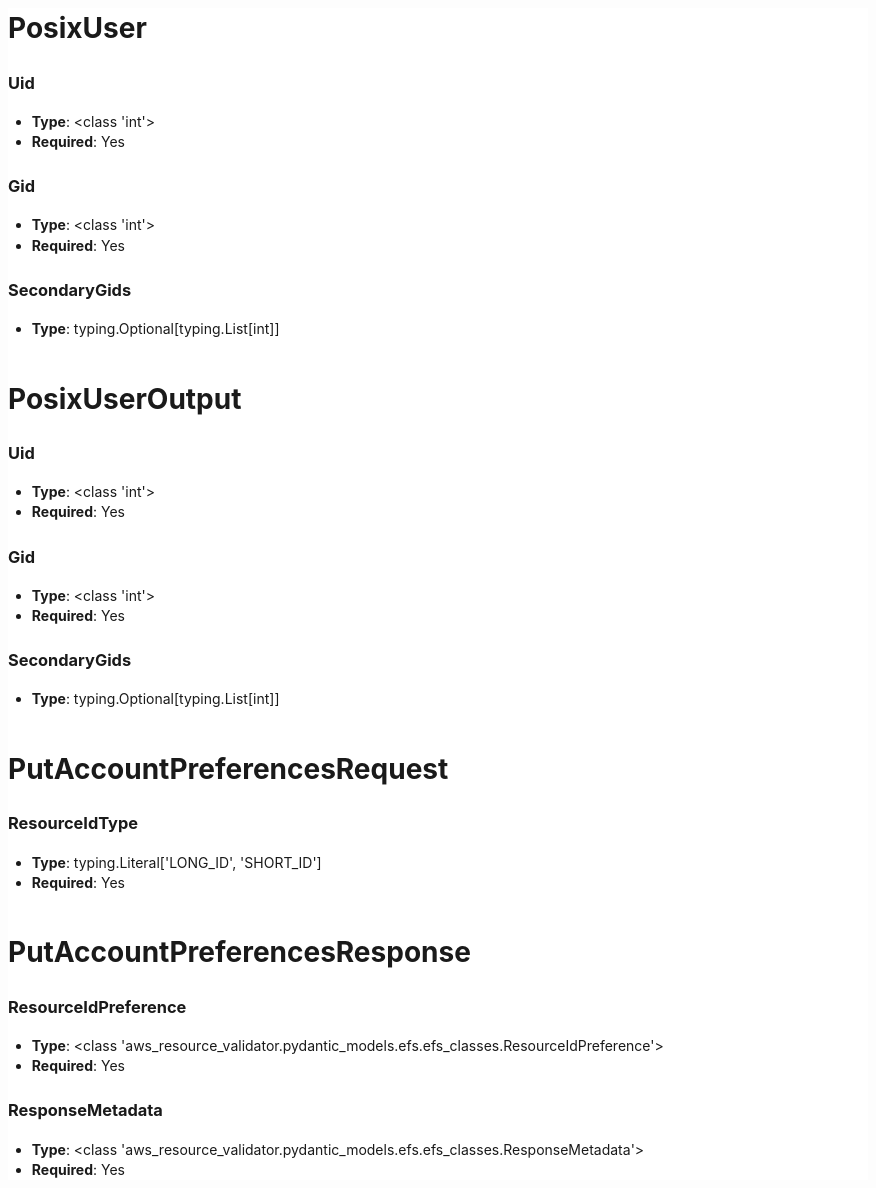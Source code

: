 
# PosixUser

### Uid
- **Type**: <class 'int'>
- **Required**: Yes

### Gid
- **Type**: <class 'int'>
- **Required**: Yes

### SecondaryGids
- **Type**: typing.Optional[typing.List[int]]


# PosixUserOutput

### Uid
- **Type**: <class 'int'>
- **Required**: Yes

### Gid
- **Type**: <class 'int'>
- **Required**: Yes

### SecondaryGids
- **Type**: typing.Optional[typing.List[int]]


# PutAccountPreferencesRequest

### ResourceIdType
- **Type**: typing.Literal['LONG_ID', 'SHORT_ID']
- **Required**: Yes


# PutAccountPreferencesResponse

### ResourceIdPreference
- **Type**: <class 'aws_resource_validator.pydantic_models.efs.efs_classes.ResourceIdPreference'>
- **Required**: Yes

### ResponseMetadata
- **Type**: <class 'aws_resource_validator.pydantic_models.efs.efs_classes.ResponseMetadata'>
- **Required**: Yes
